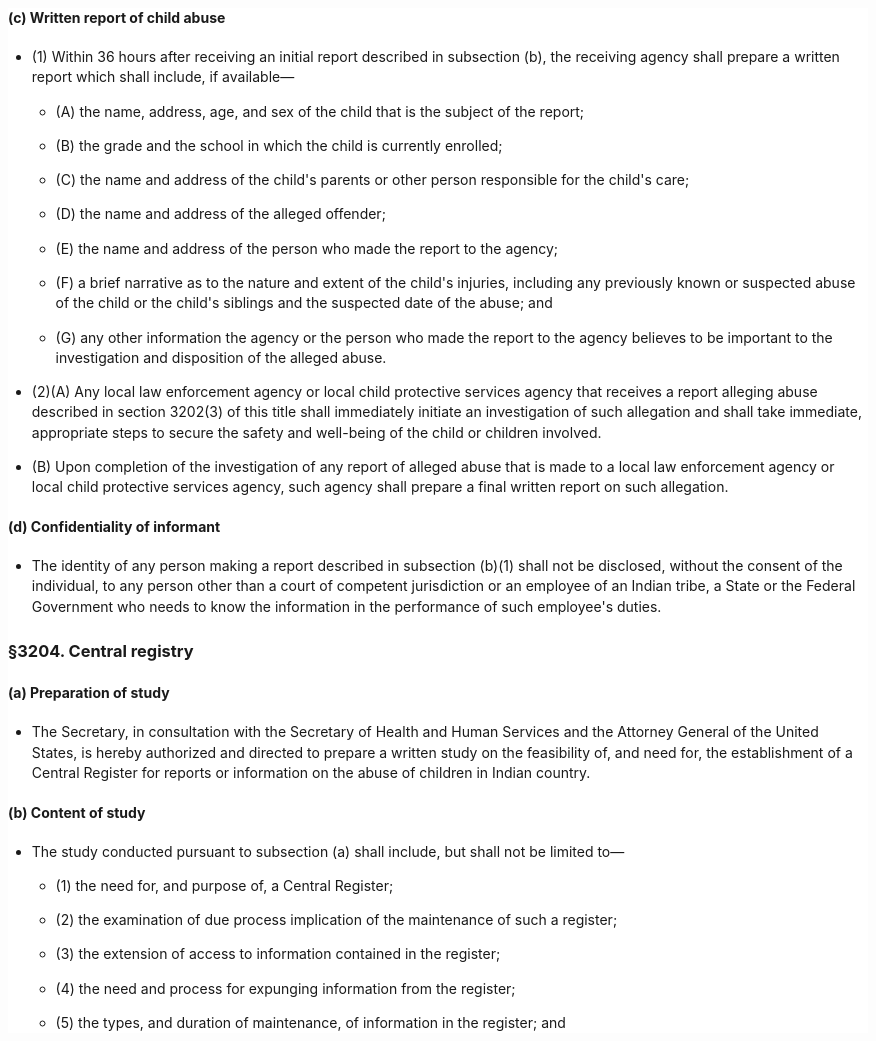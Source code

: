 #### (c) Written report of child abuse
* (1) Within 36 hours after receiving an initial report described in subsection (b), the receiving agency shall prepare a written report which shall include, if available—

  * (A) the name, address, age, and sex of the child that is the subject of the report;

  * (B) the grade and the school in which the child is currently enrolled;

  * (C) the name and address of the child's parents or other person responsible for the child's care;

  * (D) the name and address of the alleged offender;

  * (E) the name and address of the person who made the report to the agency;

  * (F) a brief narrative as to the nature and extent of the child's injuries, including any previously known or suspected abuse of the child or the child's siblings and the suspected date of the abuse; and

  * (G) any other information the agency or the person who made the report to the agency believes to be important to the investigation and disposition of the alleged abuse.


* (2)(A) Any local law enforcement agency or local child protective services agency that receives a report alleging abuse described in section 3202(3) of this title shall immediately initiate an investigation of such allegation and shall take immediate, appropriate steps to secure the safety and well-being of the child or children involved.

* (B) Upon completion of the investigation of any report of alleged abuse that is made to a local law enforcement agency or local child protective services agency, such agency shall prepare a final written report on such allegation.

#### (d) Confidentiality of informant
* The identity of any person making a report described in subsection (b)(1) shall not be disclosed, without the consent of the individual, to any person other than a court of competent jurisdiction or an employee of an Indian tribe, a State or the Federal Government who needs to know the information in the performance of such employee's duties.

### §3204. Central registry
#### (a) Preparation of study
* The Secretary, in consultation with the Secretary of Health and Human Services and the Attorney General of the United States, is hereby authorized and directed to prepare a written study on the feasibility of, and need for, the establishment of a Central Register for reports or information on the abuse of children in Indian country.

#### (b) Content of study
* The study conducted pursuant to subsection (a) shall include, but shall not be limited to—

  * (1) the need for, and purpose of, a Central Register;

  * (2) the examination of due process implication of the maintenance of such a register;

  * (3) the extension of access to information contained in the register;

  * (4) the need and process for expunging information from the register;

  * (5) the types, and duration of maintenance, of information in the register; and
